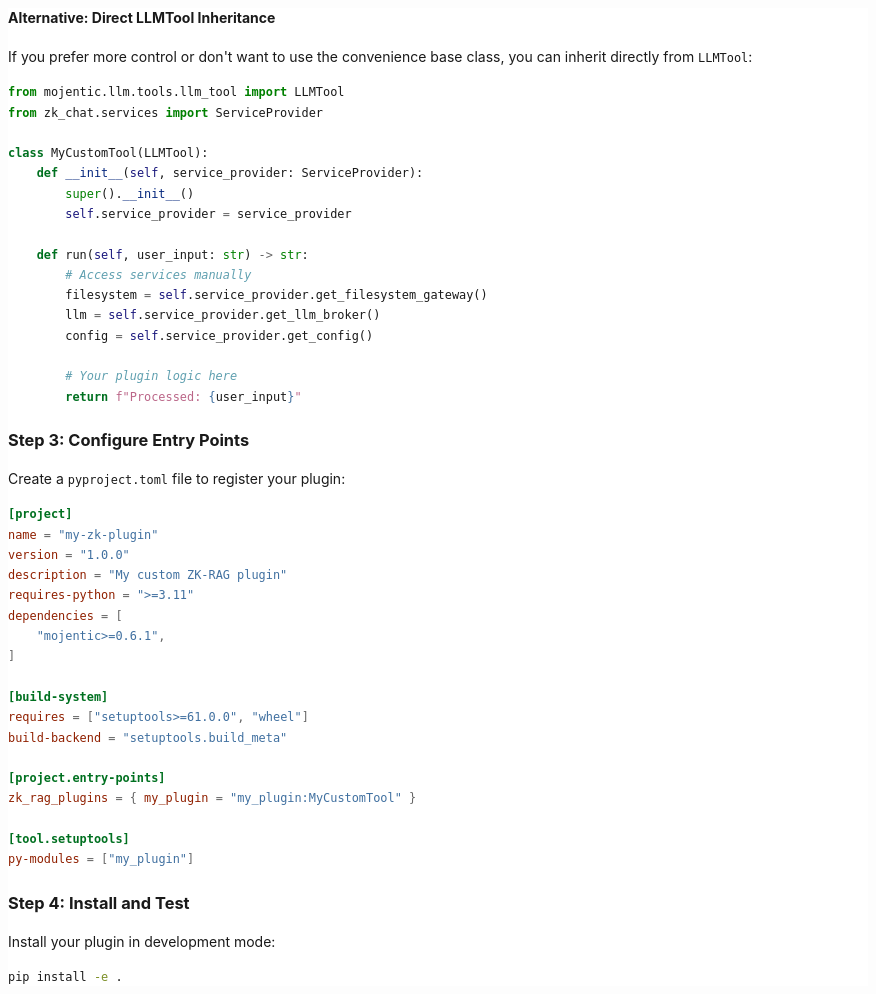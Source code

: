 #### Alternative: Direct LLMTool Inheritance

If you prefer more control or don't want to use the convenience base class, you can inherit directly from `LLMTool`:

```python
from mojentic.llm.tools.llm_tool import LLMTool
from zk_chat.services import ServiceProvider

class MyCustomTool(LLMTool):
    def __init__(self, service_provider: ServiceProvider):
        super().__init__()
        self.service_provider = service_provider
    
    def run(self, user_input: str) -> str:
        # Access services manually
        filesystem = self.service_provider.get_filesystem_gateway()
        llm = self.service_provider.get_llm_broker()
        config = self.service_provider.get_config()
        
        # Your plugin logic here
        return f"Processed: {user_input}"
```

### Step 3: Configure Entry Points

Create a `pyproject.toml` file to register your plugin:

```toml
[project]
name = "my-zk-plugin"
version = "1.0.0"
description = "My custom ZK-RAG plugin"
requires-python = ">=3.11"
dependencies = [
    "mojentic>=0.6.1",
]

[build-system]
requires = ["setuptools>=61.0.0", "wheel"]
build-backend = "setuptools.build_meta"

[project.entry-points]
zk_rag_plugins = { my_plugin = "my_plugin:MyCustomTool" }

[tool.setuptools]
py-modules = ["my_plugin"]
```

### Step 4: Install and Test

Install your plugin in development mode:

```bash
pip install -e .
```
